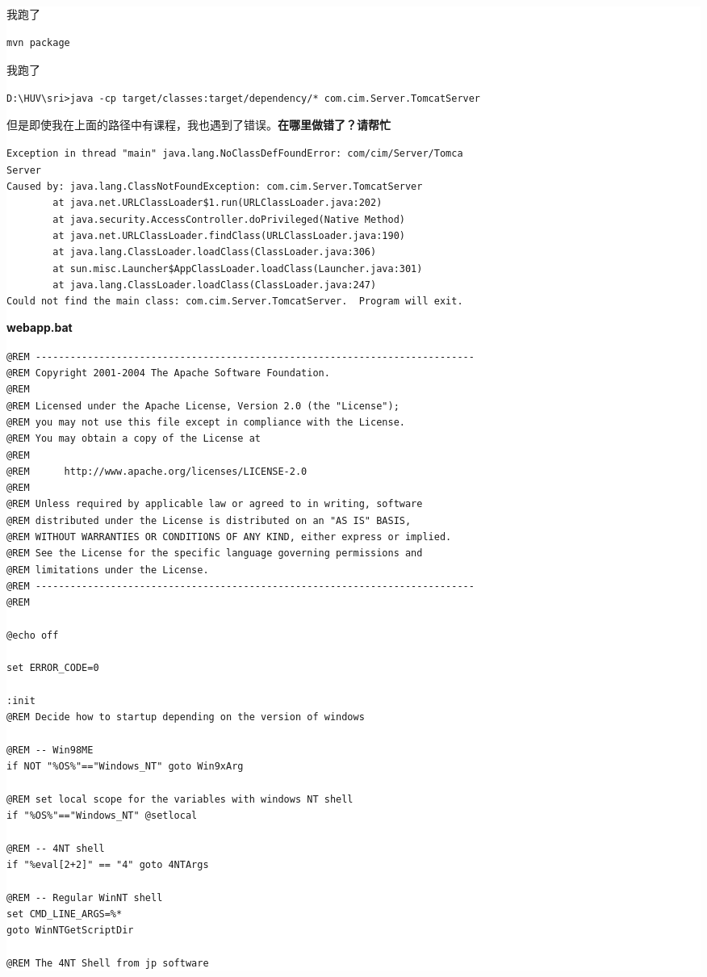 我跑了

```
mvn package 
```

我跑了

```
D:\HUV\sri>java -cp target/classes:target/dependency/* com.cim.Server.TomcatServer 
```

但是即使我在上面的路径中有课程，我也遇到了错误。**在哪里做错了？请帮忙**

```
Exception in thread "main" java.lang.NoClassDefFoundError: com/cim/Server/Tomca
Server
Caused by: java.lang.ClassNotFoundException: com.cim.Server.TomcatServer
        at java.net.URLClassLoader$1.run(URLClassLoader.java:202)
        at java.security.AccessController.doPrivileged(Native Method)
        at java.net.URLClassLoader.findClass(URLClassLoader.java:190)
        at java.lang.ClassLoader.loadClass(ClassLoader.java:306)
        at sun.misc.Launcher$AppClassLoader.loadClass(Launcher.java:301)
        at java.lang.ClassLoader.loadClass(ClassLoader.java:247)
Could not find the main class: com.cim.Server.TomcatServer.  Program will exit. 
```

**webapp.bat**

```
@REM ----------------------------------------------------------------------------
@REM Copyright 2001-2004 The Apache Software Foundation.
@REM
@REM Licensed under the Apache License, Version 2.0 (the "License");
@REM you may not use this file except in compliance with the License.
@REM You may obtain a copy of the License at
@REM
@REM      http://www.apache.org/licenses/LICENSE-2.0
@REM
@REM Unless required by applicable law or agreed to in writing, software
@REM distributed under the License is distributed on an "AS IS" BASIS,
@REM WITHOUT WARRANTIES OR CONDITIONS OF ANY KIND, either express or implied.
@REM See the License for the specific language governing permissions and
@REM limitations under the License.
@REM ----------------------------------------------------------------------------
@REM

@echo off

set ERROR_CODE=0

:init
@REM Decide how to startup depending on the version of windows

@REM -- Win98ME
if NOT "%OS%"=="Windows_NT" goto Win9xArg

@REM set local scope for the variables with windows NT shell
if "%OS%"=="Windows_NT" @setlocal

@REM -- 4NT shell
if "%eval[2+2]" == "4" goto 4NTArgs

@REM -- Regular WinNT shell
set CMD_LINE_ARGS=%*
goto WinNTGetScriptDir

@REM The 4NT Shell from jp software
```